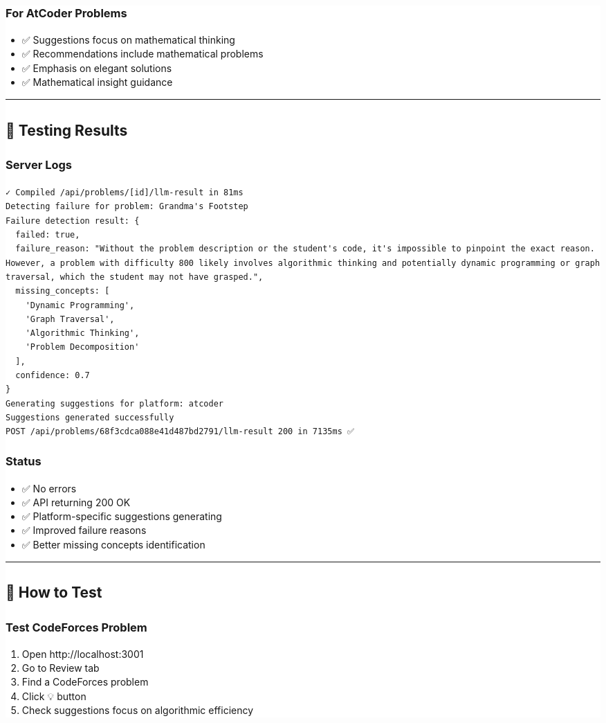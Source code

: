 ### For AtCoder Problems
- ✅ Suggestions focus on mathematical thinking
- ✅ Recommendations include mathematical problems
- ✅ Emphasis on elegant solutions
- ✅ Mathematical insight guidance

---

## 🧪 Testing Results

### Server Logs
```
✓ Compiled /api/problems/[id]/llm-result in 81ms
Detecting failure for problem: Grandma's Footstep
Failure detection result: {
  failed: true,
  failure_reason: "Without the problem description or the student's code, it's impossible to pinpoint the exact reason. However, a problem with difficulty 800 likely involves algorithmic thinking and potentially dynamic programming or graph traversal, which the student may not have grasped.",
  missing_concepts: [
    'Dynamic Programming',
    'Graph Traversal',
    'Algorithmic Thinking',
    'Problem Decomposition'
  ],
  confidence: 0.7
}
Generating suggestions for platform: atcoder
Suggestions generated successfully
POST /api/problems/68f3cdca088e41d487bd2791/llm-result 200 in 7135ms ✅
```

### Status
- ✅ No errors
- ✅ API returning 200 OK
- ✅ Platform-specific suggestions generating
- ✅ Improved failure reasons
- ✅ Better missing concepts identification

---

## 🎯 How to Test

### Test CodeForces Problem
1. Open http://localhost:3001
2. Go to Review tab
3. Find a CodeForces problem
4. Click 💡 button
5. Check suggestions focus on algorithmic efficiency
